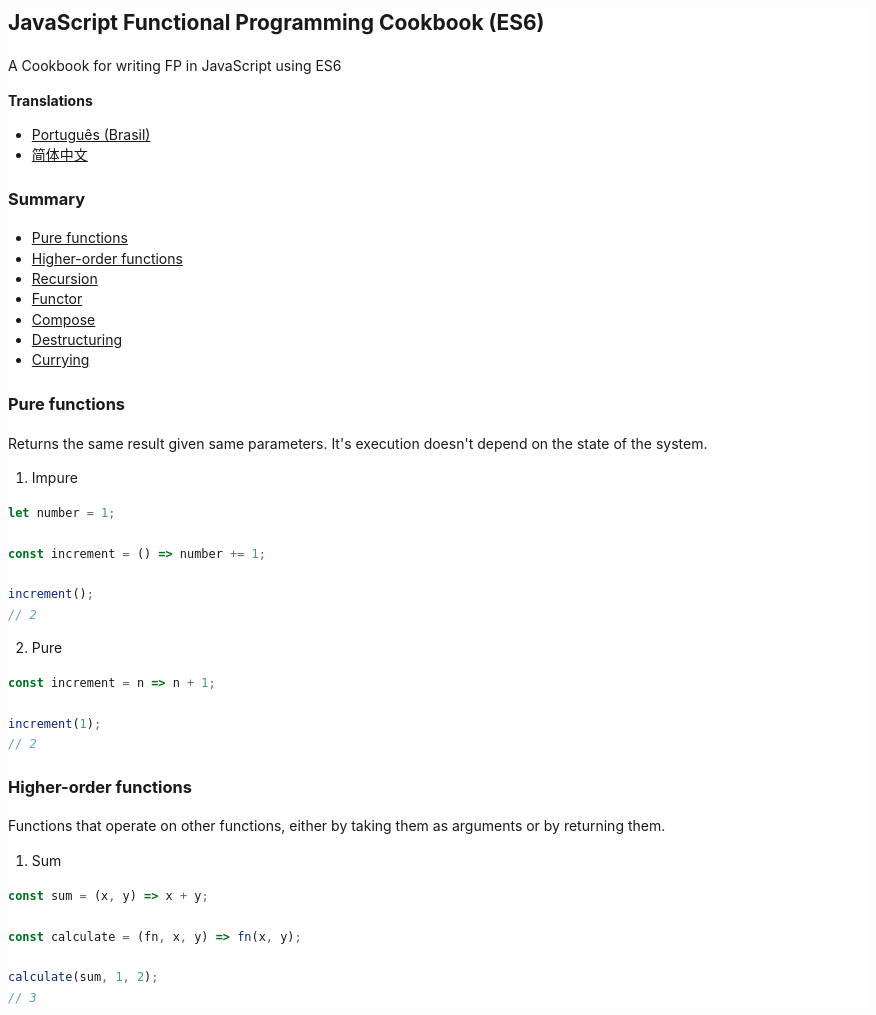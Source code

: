 ## JavaScript Functional Programming Cookbook (ES6)
A Cookbook for writing FP in JavaScript using ES6

**Translations**

- [Português (Brasil)](/translations/pt-BR/README.md)
- [简体中文](/translations/zh-CN/README.md)

### Summary

* [Pure functions](#pure-functions)
* [Higher-order functions](#higher-order-functions)
* [Recursion](#recursion)
* [Functor](#functor)
* [Compose](#compose)
* [Destructuring](#destructuring)
* [Currying](#currying)

### Pure functions
Returns the same result given same parameters. It's execution doesn't depend on the state of the system.

1) Impure

```javascript
let number = 1;

const increment = () => number += 1;

increment();
// 2
```

2) Pure

```javascript
const increment = n => n + 1;

increment(1);
// 2
```

### Higher-order functions
Functions that operate on other functions, either by taking them as arguments or by returning them.

1) Sum

```javascript
const sum = (x, y) => x + y;

const calculate = (fn, x, y) => fn(x, y);

calculate(sum, 1, 2);
// 3
```
